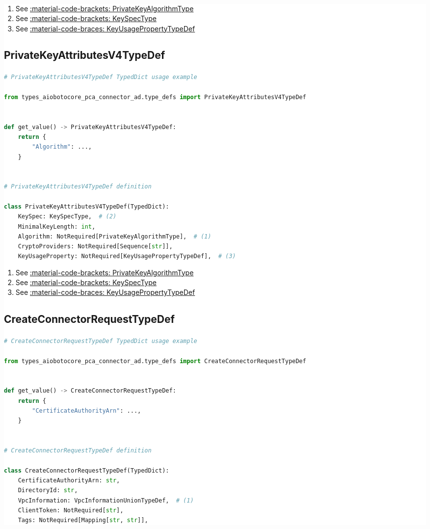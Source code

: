 1. See [:material-code-brackets: PrivateKeyAlgorithmType](./literals.md#privatekeyalgorithmtype)
2. See [:material-code-brackets: KeySpecType](./literals.md#keyspectype)
3. See [:material-code-braces: KeyUsagePropertyTypeDef](./type_defs.md#keyusagepropertytypedef)

## PrivateKeyAttributesV4TypeDef

```python
# PrivateKeyAttributesV4TypeDef TypedDict usage example

from types_aiobotocore_pca_connector_ad.type_defs import PrivateKeyAttributesV4TypeDef


def get_value() -> PrivateKeyAttributesV4TypeDef:
    return {
        "Algorithm": ...,
    }


# PrivateKeyAttributesV4TypeDef definition

class PrivateKeyAttributesV4TypeDef(TypedDict):
    KeySpec: KeySpecType,  # (2)
    MinimalKeyLength: int,
    Algorithm: NotRequired[PrivateKeyAlgorithmType],  # (1)
    CryptoProviders: NotRequired[Sequence[str]],
    KeyUsageProperty: NotRequired[KeyUsagePropertyTypeDef],  # (3)
```

1. See [:material-code-brackets: PrivateKeyAlgorithmType](./literals.md#privatekeyalgorithmtype)
2. See [:material-code-brackets: KeySpecType](./literals.md#keyspectype)
3. See [:material-code-braces: KeyUsagePropertyTypeDef](./type_defs.md#keyusagepropertytypedef)

## CreateConnectorRequestTypeDef

```python
# CreateConnectorRequestTypeDef TypedDict usage example

from types_aiobotocore_pca_connector_ad.type_defs import CreateConnectorRequestTypeDef


def get_value() -> CreateConnectorRequestTypeDef:
    return {
        "CertificateAuthorityArn": ...,
    }


# CreateConnectorRequestTypeDef definition

class CreateConnectorRequestTypeDef(TypedDict):
    CertificateAuthorityArn: str,
    DirectoryId: str,
    VpcInformation: VpcInformationUnionTypeDef,  # (1)
    ClientToken: NotRequired[str],
    Tags: NotRequired[Mapping[str, str]],
```
